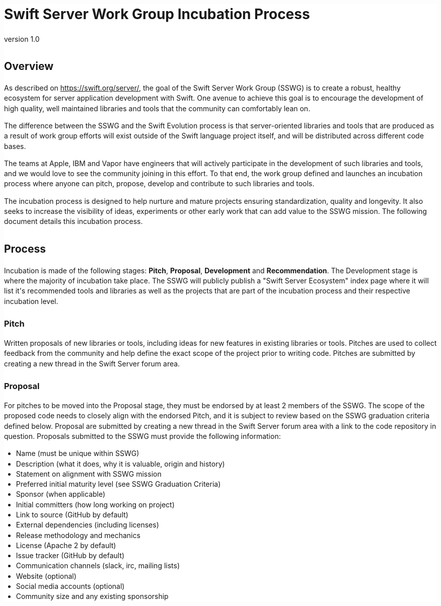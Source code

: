 # Swift Server Work Group Incubation Process
version 1.0

## Overview
As described on https://swift.org/server/, the goal of the Swift Server Work Group (SSWG) is to create a robust, healthy ecosystem for server application development with Swift. One avenue to achieve this goal is to encourage the development of high quality, well maintained libraries and tools that the community can comfortably lean on.

The difference between the SSWG and the Swift Evolution process is that server-oriented libraries and tools that are produced as a result of work group efforts will exist outside of the Swift language project itself, and will be distributed across different code bases.

The teams at Apple, IBM and Vapor have engineers that will actively participate in the development of such libraries and tools, and we would love to see the community joining in this effort. To that end, the work group defined and launches an incubation process where anyone can pitch, propose, develop and contribute to such libraries and tools.

The incubation process is designed to help nurture and mature projects ensuring standardization, quality and longevity. It also seeks to increase the visibility of ideas, experiments or other early work that can add value to the SSWG mission. The following document details this incubation process.

## Process
Incubation is made of the following stages: **Pitch**, **Proposal**, **Development** and **Recommendation**. The Development stage is where the majority of incubation take place. The SSWG will publicly publish a "Swift Server Ecosystem" index page where it will list it's recommended tools and libraries as well as the projects that are part of the incubation process and their respective incubation level.

### Pitch
Written proposals of new libraries or tools, including ideas for new features in existing libraries or tools. Pitches are used to collect feedback from the community and help define the exact scope of the project prior to writing code. Pitches are submitted by creating a new thread in the Swift Server forum area.

### Proposal
For pitches to be moved into the Proposal stage, they must be endorsed by at least 2 members of the SSWG. The scope of the proposed code needs to closely align with the endorsed Pitch, and it is subject to review based on the SSWG graduation criteria defined below. Proposal are submitted by creating a new thread in the Swift Server forum area with a link to the code repository in question.  Proposals submitted to the SSWG must provide the following information:
* Name (must be unique within SSWG)
* Description (what it does, why it is valuable, origin and history)
* Statement on alignment with SSWG mission
* Preferred initial maturity level (see SSWG Graduation Criteria)
* Sponsor (when applicable)
* Initial committers (how long working on project)
* Link to source (GitHub by default)
* External dependencies (including licenses)
* Release methodology and mechanics
* License (Apache 2 by default)
* Issue tracker (GitHub by default)
* Communication channels (slack, irc, mailing lists)
* Website (optional)
* Social media accounts  (optional)
* Community size and any existing sponsorship
